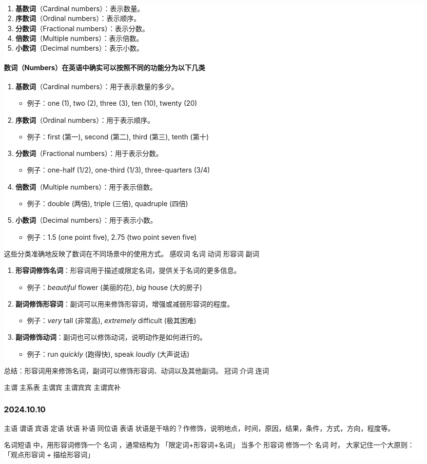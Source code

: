 1. **基数词**（Cardinal numbers）：表示数量。
2. **序数词**（Ordinal numbers）：表示顺序。
3. **分数词**（Fractional numbers）：表示分数。
4. **倍数词**（Multiple numbers）：表示倍数。
5. **小数词**（Decimal numbers）：表示小数。

#### **数词**（Numbers）在英语中确实可以按照不同的功能分为以下几类

1. **基数词**（Cardinal numbers）：用于表示数量的多少。
   - 例子：one (1), two (2), three (3), ten (10), twenty (20)

2. **序数词**（Ordinal numbers）：用于表示顺序。
   - 例子：first (第一), second (第二), third (第三), tenth (第十)

3. **分数词**（Fractional numbers）：用于表示分数。
   - 例子：one-half (1/2), one-third (1/3), three-quarters (3/4)

4. **倍数词**（Multiple numbers）：用于表示倍数。
   - 例子：double (两倍), triple (三倍), quadruple (四倍)

5. **小数词**（Decimal numbers）：用于表示小数。
   - 例子：1.5 (one point five), 2.75 (two point seven five)

这些分类准确地反映了数词在不同场景中的使用方式。
感叹词
名词
动词
形容词
副词

1. **形容词修饰名词**：形容词用于描述或限定名词，提供关于名词的更多信息。
   - 例子：*beautiful* flower (美丽的花), *big* house (大的房子)

2. **副词修饰形容词**：副词可以用来修饰形容词，增强或减弱形容词的程度。
   - 例子：*very* tall (非常高), *extremely* difficult (极其困难)

3. **副词修饰动词**：副词也可以修饰动词，说明动作是如何进行的。
   - 例子：run *quickly* (跑得快), speak *loudly* (大声说话)

总结：形容词用来修饰名词，副词可以修饰形容词、动词以及其他副词。
冠词
介词
连词

主谓
主系表
主谓宾
主谓宾宾
主谓宾补

### 2024.10.10

主语 谓语 宾语 定语
状语 补语 同位语 表语
状语是干啥的？作修饰，说明地点，时间，原因，结果，条件，方式，方向，程度等。

名词短语 中，用形容词修饰一个 名词 ，通常结构为 「限定词+形容词+名词」
当多个 形容词 修饰一个 名词 时， 大家记住一个大原则： 「观点形容词 + 描绘形容词」
